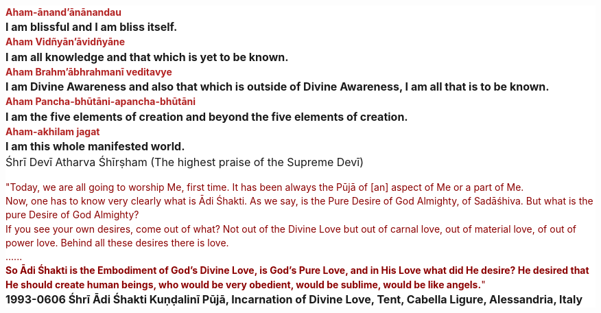 <font color="FireBrick"><b>Aham-ānand’ānānandau</b></font><br>
<font size="+0"><b>I am blissful and I am bliss itself.</b></font><br>
<font color="FireBrick"><b>Aham Vidñyān’āvidñyāne</b></font><br>
<font size="+0"><b>I am all knowledge and that which is yet to be known.</b></font><br>
<font color="FireBrick"><b>Aham Brahm’ābhrahmanī veditavye</b></font><br>
<font size="+0"><b>I am Divine Awareness and also that which is outside of Divine Awareness, I am all that is to be known.</b></font><br>
<font color="FireBrick"><b>Aham Pancha-bhūtāni-apancha-bhūtāni</b></font><br>
<font size="+0"><b>I am the five elements of creation and beyond the five elements of creation.</b></font><br>
<font color="FireBrick"><b>Aham-akhilam jagat</b></font><br>
<font size="+0"><b>I am this whole manifested world.</b></font><br>
<font size="+0">Śhrī Devī Atharva Śhīrṣham (The highest praise of the Supreme Devī)</font>
</p>

<p>
<font color="DarkRed">"Today, we are all going to worship Me, first time. It has been always the Pūjā of [an] aspect of Me or a part of Me.<br>
Now, one has to know very clearly what is Ādi Śhakti. As we say, is the Pure Desire of God Almighty, of Sadāśhiva. But what is the pure Desire of God Almighty?<br>
If you see your own desires, come out of what? Not out of the Divine Love but out of carnal love, out of material love, of out of power love. Behind all these desires there is love.<br>
......<br>
<b>So Ādi Śhakti is the Embodiment of God’s Divine Love, is God’s Pure Love, and in His Love what did He desire? He desired that He should create human beings, who would be very obedient, would be sublime, would be like angels.</b>"</font><br>
<font size="+0"><b>1993-0606 Śhrī Ādi Śhakti Kuṇḍalinī Pūjā, Incarnation of Divine Love, Tent, Cabella Ligure, Alessandria, Italy</b></font>
</p>
